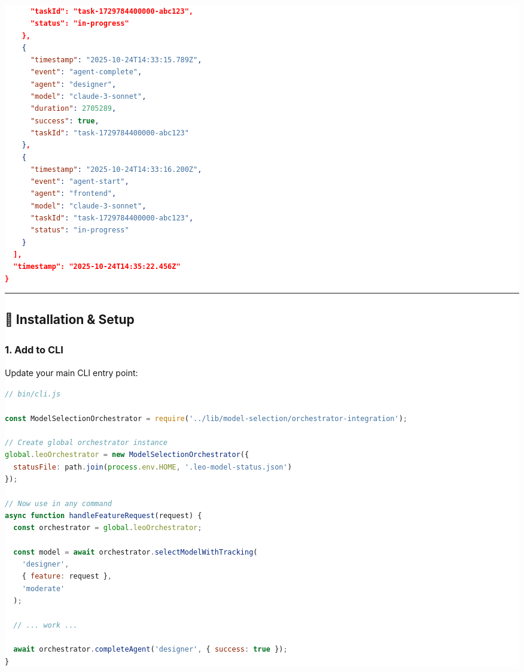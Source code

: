 ```json
      "taskId": "task-1729784400000-abc123",
      "status": "in-progress"
    },
    {
      "timestamp": "2025-10-24T14:33:15.789Z",
      "event": "agent-complete",
      "agent": "designer",
      "model": "claude-3-sonnet",
      "duration": 2705289,
      "success": true,
      "taskId": "task-1729784400000-abc123"
    },
    {
      "timestamp": "2025-10-24T14:33:16.200Z",
      "event": "agent-start",
      "agent": "frontend",
      "model": "claude-3-sonnet",
      "taskId": "task-1729784400000-abc123",
      "status": "in-progress"
    }
  ],
  "timestamp": "2025-10-24T14:35:22.456Z"
}
```

---

## 🎯 Installation & Setup

### 1. Add to CLI

Update your main CLI entry point:

```javascript
// bin/cli.js

const ModelSelectionOrchestrator = require('../lib/model-selection/orchestrator-integration');

// Create global orchestrator instance
global.leoOrchestrator = new ModelSelectionOrchestrator({
  statusFile: path.join(process.env.HOME, '.leo-model-status.json')
});

// Now use in any command
async function handleFeatureRequest(request) {
  const orchestrator = global.leoOrchestrator;
  
  const model = await orchestrator.selectModelWithTracking(
    'designer',
    { feature: request },
    'moderate'
  );
  
  // ... work ...
  
  await orchestrator.completeAgent('designer', { success: true });
}
```
